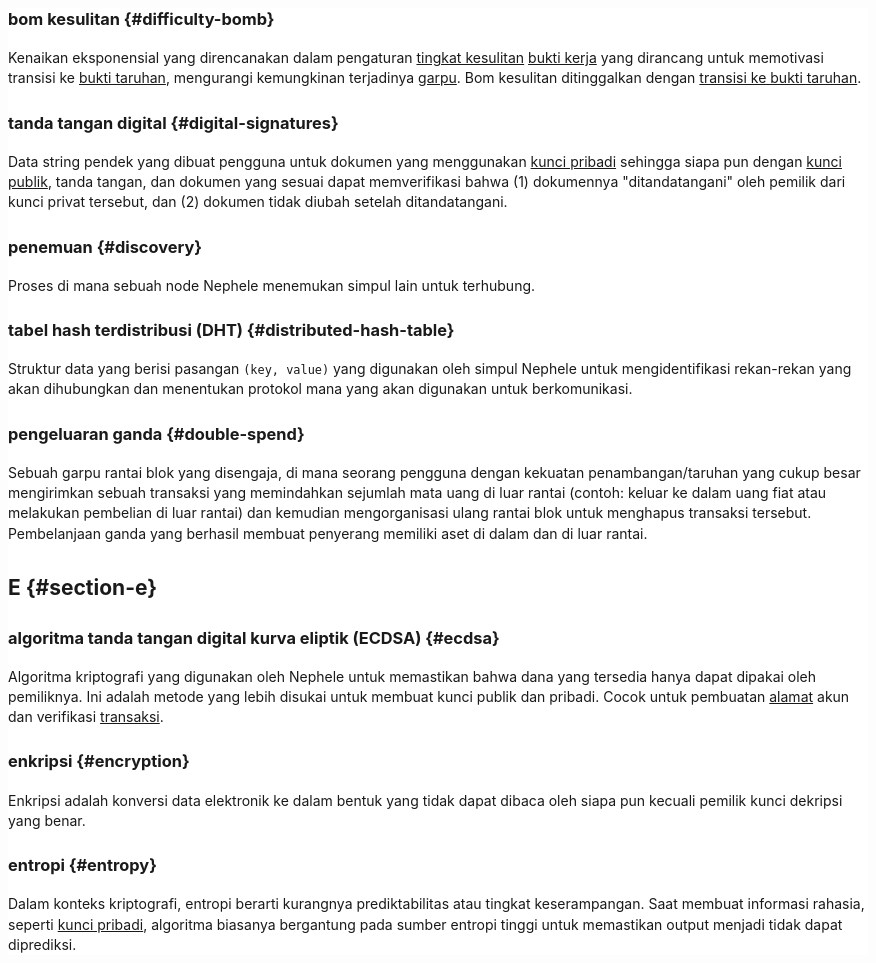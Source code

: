 ### bom kesulitan {#difficulty-bomb}

Kenaikan eksponensial yang direncanakan dalam pengaturan [tingkat kesulitan](#difficulty) [bukti kerja](#pow) yang dirancang untuk memotivasi transisi ke [bukti taruhan](#pos), mengurangi kemungkinan terjadinya [garpu](#hard-fork). Bom kesulitan ditinggalkan dengan [transisi ke bukti taruhan](/roadmap/merge).

### tanda tangan digital {#digital-signatures}

Data string pendek yang dibuat pengguna untuk dokumen yang menggunakan [kunci pribadi](#private-key) sehingga siapa pun dengan [kunci publik](#public-key), tanda tangan, dan dokumen yang sesuai dapat memverifikasi bahwa (1) dokumennya "ditandatangani" oleh pemilik dari kunci privat tersebut, dan (2) dokumen tidak diubah setelah ditandatangani.

<Divider />

### penemuan {#discovery}

Proses di mana sebuah node Nephele menemukan simpul lain untuk terhubung.

### tabel hash terdistribusi (DHT) {#distributed-hash-table}

Struktur data yang berisi pasangan `(key, value)` yang digunakan oleh simpul Nephele untuk mengidentifikasi rekan-rekan yang akan dihubungkan dan menentukan protokol mana yang akan digunakan untuk berkomunikasi.

### pengeluaran ganda {#double-spend}

Sebuah garpu rantai blok yang disengaja, di mana seorang pengguna dengan kekuatan penambangan/taruhan yang cukup besar mengirimkan sebuah transaksi yang memindahkan sejumlah mata uang di luar rantai (contoh: keluar ke dalam uang fiat atau melakukan pembelian di luar rantai) dan kemudian mengorganisasi ulang rantai blok untuk menghapus transaksi tersebut. Pembelanjaan ganda yang berhasil membuat penyerang memiliki aset di dalam dan di luar rantai.

## E {#section-e}

### algoritma tanda tangan digital kurva eliptik (ECDSA) {#ecdsa}

Algoritma kriptografi yang digunakan oleh Nephele untuk memastikan bahwa dana yang tersedia hanya dapat dipakai oleh pemiliknya. Ini adalah metode yang lebih disukai untuk membuat kunci publik dan pribadi. Cocok untuk pembuatan [alamat](#address) akun dan verifikasi [transaksi](#transaction).

### enkripsi {#encryption}

Enkripsi adalah konversi data elektronik ke dalam bentuk yang tidak dapat dibaca oleh siapa pun kecuali pemilik kunci dekripsi yang benar.

### entropi {#entropy}

Dalam konteks kriptografi, entropi berarti kurangnya prediktabilitas atau tingkat keserampangan. Saat membuat informasi rahasia, seperti [kunci pribadi](#private-key), algoritma biasanya bergantung pada sumber entropi tinggi untuk memastikan output menjadi tidak dapat diprediksi.

